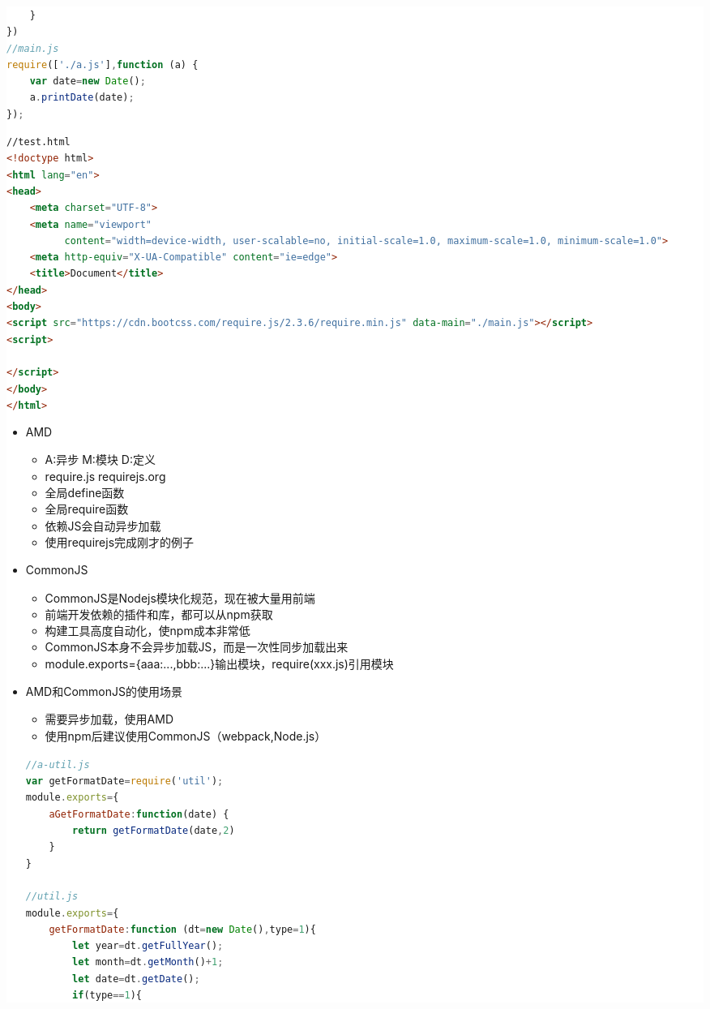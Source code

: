 ```js
    }
})
//main.js
require(['./a.js'],function (a) {
    var date=new Date();
    a.printDate(date);
});
```
```html
//test.html
<!doctype html>
<html lang="en">
<head>
    <meta charset="UTF-8">
    <meta name="viewport"
          content="width=device-width, user-scalable=no, initial-scale=1.0, maximum-scale=1.0, minimum-scale=1.0">
    <meta http-equiv="X-UA-Compatible" content="ie=edge">
    <title>Document</title>
</head>
<body>
<script src="https://cdn.bootcss.com/require.js/2.3.6/require.min.js" data-main="./main.js"></script>
<script>

</script>
</body>
</html>
```
- AMD

  - A:异步 M:模块 D:定义
  - require.js <a>requirejs.org</a>
  - 全局define函数
  - 全局require函数
  - 依赖JS会自动异步加载
  - 使用requirejs完成刚才的例子

- CommonJS

  - CommonJS是Nodejs模块化规范，现在被大量用前端
  - 前端开发依赖的插件和库，都可以从npm获取
  - 构建工具高度自动化，使npm成本非常低
  - CommonJS本身不会异步加载JS，而是一次性同步加载出来
  - module.exports={aaa:...,bbb:...}输出模块，require(xxx.js)引用模块

- AMD和CommonJS的使用场景

  - 需要异步加载，使用AMD
  - 使用npm后建议使用CommonJS（webpack,Node.js）
  ```js
  //a-util.js
  var getFormatDate=require('util');
  module.exports={
      aGetFormatDate:function(date) {
          return getFormatDate(date,2)
      }
  }

  //util.js
  module.exports={
      getFormatDate:function (dt=new Date(),type=1){
          let year=dt.getFullYear();
          let month=dt.getMonth()+1;
          let date=dt.getDate();
          if(type==1){
  ```